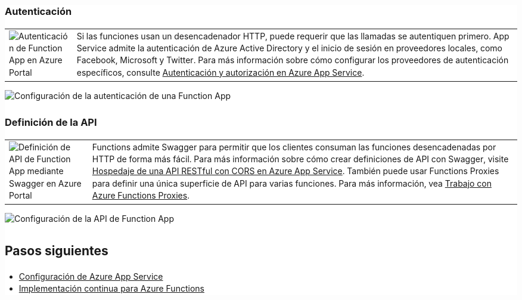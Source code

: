 ### <a name="auth"></a>Autenticación

| | |
|-|-|
| ![Autenticación de Function App en Azure Portal](./media/functions-how-to-use-azure-function-app-settings/function-app-authentication.png) | Si las funciones usan un desencadenador HTTP, puede requerir que las llamadas se autentiquen primero. App Service admite la autenticación de Azure Active Directory y el inicio de sesión en proveedores locales, como Facebook, Microsoft y Twitter. Para más información sobre cómo configurar los proveedores de autenticación específicos, consulte [Autenticación y autorización en Azure App Service](../app-service/app-service-authentication-overview.md). |

![Configuración de la autenticación de una Function App](./media/functions-how-to-use-azure-function-app-settings/configure-function-app-authentication.png)


### <a name="swagger"></a>Definición de la API

| | |
|-|-|
| ![Definición de API de Function App mediante Swagger en Azure Portal](./media/functions-how-to-use-azure-function-app-settings/function-app-api-definition.png) | Functions admite Swagger para permitir que los clientes consuman las funciones desencadenadas por HTTP de forma más fácil. Para más información sobre cómo crear definiciones de API con Swagger, visite [Hospedaje de una API RESTful con CORS en Azure App Service](../app-service/app-service-web-tutorial-rest-api.md). También puede usar Functions Proxies para definir una única superficie de API para varias funciones. Para más información, vea [Trabajo con Azure Functions Proxies](functions-proxies.md). |

![Configuración de la API de Function App](./media/functions-how-to-use-azure-function-app-settings/configure-function-app-apidef.png)



## <a name="next-steps"></a>Pasos siguientes

+ [Configuración de Azure App Service](../app-service/web-sites-configure.md)
+ [Implementación continua para Azure Functions](functions-continuous-deployment.md)



